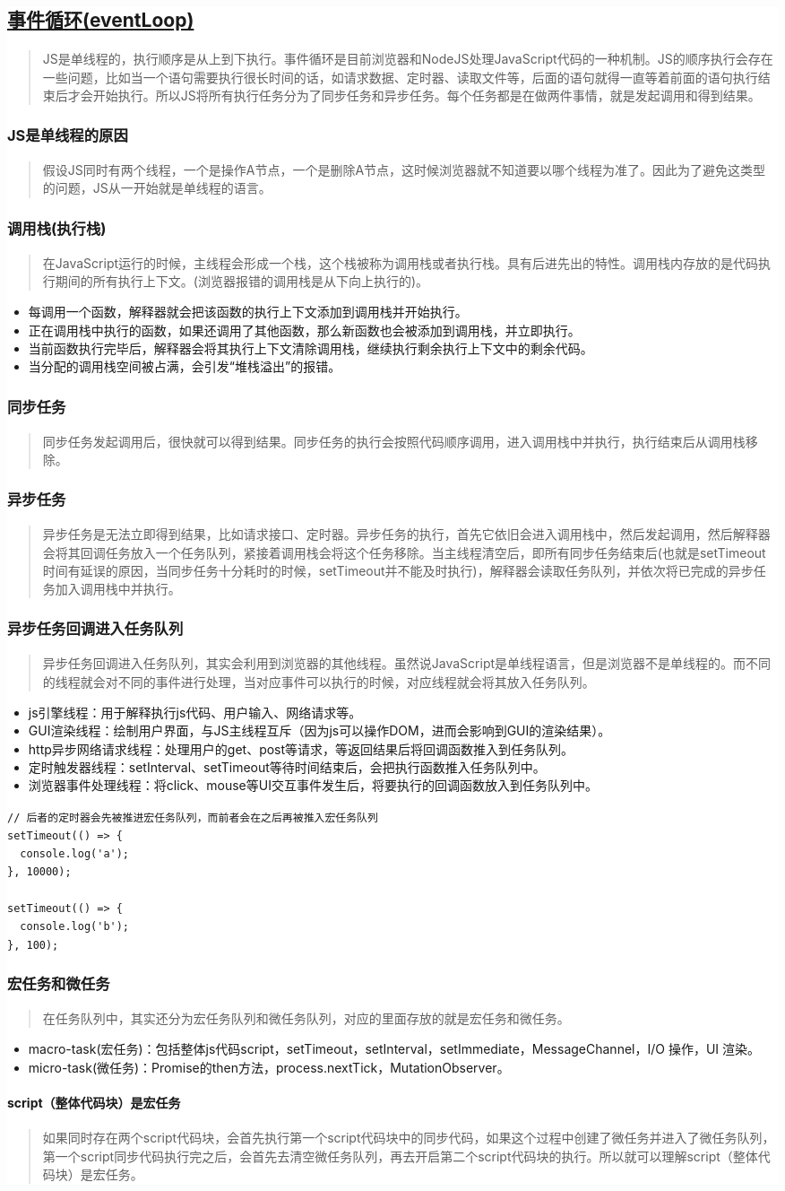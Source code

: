 ## [事件循环(eventLoop)](https://juejin.cn/post/6969028296893792286)
> JS是单线程的，执行顺序是从上到下执行。事件循环是目前浏览器和NodeJS处理JavaScript代码的一种机制。JS的顺序执行会存在一些问题，比如当一个语句需要执行很长时间的话，如请求数据、定时器、读取文件等，后面的语句就得一直等着前面的语句执行结束后才会开始执行。所以JS将所有执行任务分为了同步任务和异步任务。每个任务都是在做两件事情，就是发起调用和得到结果。

### JS是单线程的原因
> 假设JS同时有两个线程，一个是操作A节点，一个是删除A节点，这时候浏览器就不知道要以哪个线程为准了。因此为了避免这类型的问题，JS从一开始就是单线程的语言。

### 调用栈(执行栈)
> 在JavaScript运行的时候，主线程会形成一个栈，这个栈被称为调用栈或者执行栈。具有后进先出的特性。调用栈内存放的是代码执行期间的所有执行上下文。(浏览器报错的调用栈是从下向上执行的)。

- 每调用一个函数，解释器就会把该函数的执行上下文添加到调用栈并开始执行。
- 正在调用栈中执行的函数，如果还调用了其他函数，那么新函数也会被添加到调用栈，并立即执行。
- 当前函数执行完毕后，解释器会将其执行上下文清除调用栈，继续执行剩余执行上下文中的剩余代码。
- 当分配的调用栈空间被占满，会引发“堆栈溢出”的报错。
### 同步任务
> 同步任务发起调用后，很快就可以得到结果。同步任务的执行会按照代码顺序调用，进入调用栈中并执行，执行结束后从调用栈移除。

### 异步任务
> 异步任务是无法立即得到结果，比如请求接口、定时器。异步任务的执行，首先它依旧会进入调用栈中，然后发起调用，然后解释器会将其回调任务放入一个任务队列，紧接着调用栈会将这个任务移除。当主线程清空后，即所有同步任务结束后(也就是setTimeout时间有延误的原因，当同步任务十分耗时的时候，setTimeout并不能及时执行)，解释器会读取任务队列，并依次将已完成的异步任务加入调用栈中并执行。

### 异步任务回调进入任务队列
> 异步任务回调进入任务队列，其实会利用到浏览器的其他线程。虽然说JavaScript是单线程语言，但是浏览器不是单线程的。而不同的线程就会对不同的事件进行处理，当对应事件可以执行的时候，对应线程就会将其放入任务队列。

- js引擎线程：用于解释执行js代码、用户输入、网络请求等。
- GUI渲染线程：绘制用户界面，与JS主线程互斥（因为js可以操作DOM，进而会影响到GUI的渲染结果）。
- http异步网络请求线程：处理用户的get、post等请求，等返回结果后将回调函数推入到任务队列。
- 定时触发器线程：setInterval、setTimeout等待时间结束后，会把执行函数推入任务队列中。
- 浏览器事件处理线程：将click、mouse等UI交互事件发生后，将要执行的回调函数放入到任务队列中。
```
// 后者的定时器会先被推进宏任务队列，而前者会在之后再被推入宏任务队列
setTimeout(() => {
  console.log('a');
}, 10000);

setTimeout(() => {
  console.log('b');
}, 100);
```
### 宏任务和微任务
> 在任务队列中，其实还分为宏任务队列和微任务队列，对应的里面存放的就是宏任务和微任务。

- macro-task(宏任务)：包括整体js代码script，setTimeout，setInterval，setImmediate，MessageChannel，I/O 操作，UI 渲染。
- micro-task(微任务)：Promise的then方法，process.nextTick，MutationObserver。
#### script（整体代码块）是宏任务
> 如果同时存在两个script代码块，会首先执行第一个script代码块中的同步代码，如果这个过程中创建了微任务并进入了微任务队列，第一个script同步代码执行完之后，会首先去清空微任务队列，再去开启第二个script代码块的执行。所以就可以理解script（整体代码块）是宏任务。
